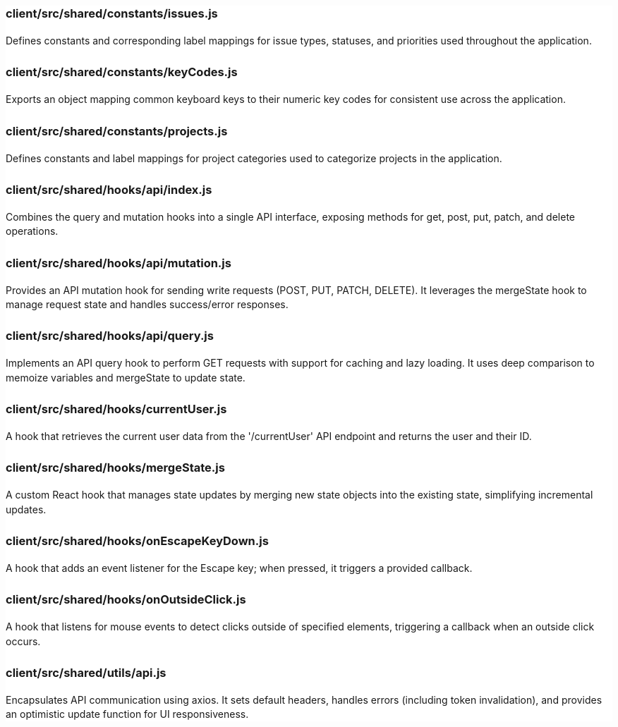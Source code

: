 ### client/src/shared/constants/issues.js

Defines constants and corresponding label mappings for issue types, statuses, and priorities used throughout the application.

### client/src/shared/constants/keyCodes.js

Exports an object mapping common keyboard keys to their numeric key codes for consistent use across the application.

### client/src/shared/constants/projects.js

Defines constants and label mappings for project categories used to categorize projects in the application.

### client/src/shared/hooks/api/index.js

Combines the query and mutation hooks into a single API interface, exposing methods for get, post, put, patch, and delete operations.

### client/src/shared/hooks/api/mutation.js

Provides an API mutation hook for sending write requests (POST, PUT, PATCH, DELETE). It leverages the mergeState hook to manage request state and handles success/error responses.

### client/src/shared/hooks/api/query.js

Implements an API query hook to perform GET requests with support for caching and lazy loading. It uses deep comparison to memoize variables and mergeState to update state.

### client/src/shared/hooks/currentUser.js

A hook that retrieves the current user data from the '/currentUser' API endpoint and returns the user and their ID.

### client/src/shared/hooks/mergeState.js

A custom React hook that manages state updates by merging new state objects into the existing state, simplifying incremental updates.

### client/src/shared/hooks/onEscapeKeyDown.js

A hook that adds an event listener for the Escape key; when pressed, it triggers a provided callback.

### client/src/shared/hooks/onOutsideClick.js

A hook that listens for mouse events to detect clicks outside of specified elements, triggering a callback when an outside click occurs.

### client/src/shared/utils/api.js

Encapsulates API communication using axios. It sets default headers, handles errors (including token invalidation), and provides an optimistic update function for UI responsiveness.

